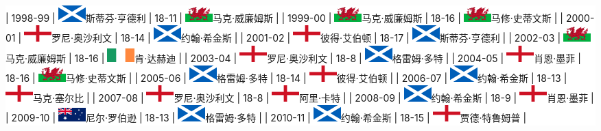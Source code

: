 | 1998-99 | ![](./img/scotland.png)斯蒂芬·亨德利        | 18-11 | ![](./img/wales.png)马克·威廉姆斯           |
| 1999-00 | ![](./img/wales.png)马克·威廉姆斯           | 18-16 | ![](./img/wales.png)马修·史蒂文斯           |
| 2000-01 | ![](./img/england.png)罗尼·奥沙利文         | 18-14 | ![](./img/scotland.png)约翰·希金斯          |
| 2001-02 | ![](./img/england.png)彼得·艾伯顿           | 18-17 | ![](./img/scotland.png)斯蒂芬·亨德利        |
| 2002-03 | ![](./img/wales.png)马克·威廉姆斯           | 18-16 | ![](./img/ireland.png)肯·达赫迪             |
| 2003-04 | ![](./img/england.png)罗尼·奥沙利文         | 18-8  | ![](./img/scotland.png)格雷姆·多特          |
| 2004-05 | ![](./img/england.png)肖恩·墨菲             | 18-16 | ![](./img/wales.png)马修·史蒂文斯           |
| 2005-06 | ![](./img/scotland.png)格雷姆·多特          | 18-14 | ![](./img/england.png)彼得·艾伯顿           |
| 2006-07 | ![](./img/scotland.png)约翰·希金斯          | 18-13 | ![](./img/england.png)马克·塞尔比           |
| 2007-08 | ![](./img/england.png)罗尼·奥沙利文         | 18-8  | ![](./img/england.png)阿里·卡特             |
| 2008-09 | ![](./img/scotland.png)约翰·希金斯          | 18-9  | ![](./img/england.png)肖恩·墨菲             |
| 2009-10 | ![](./img/australia.png)尼尔·罗伯逊         | 18-13 | ![](./img/scotland.png)格雷姆·多特          |
| 2010-11 | ![](./img/scotland.png)约翰·希金斯          | 18-15 | ![](./img/england.png)贾德·特鲁姆普         |